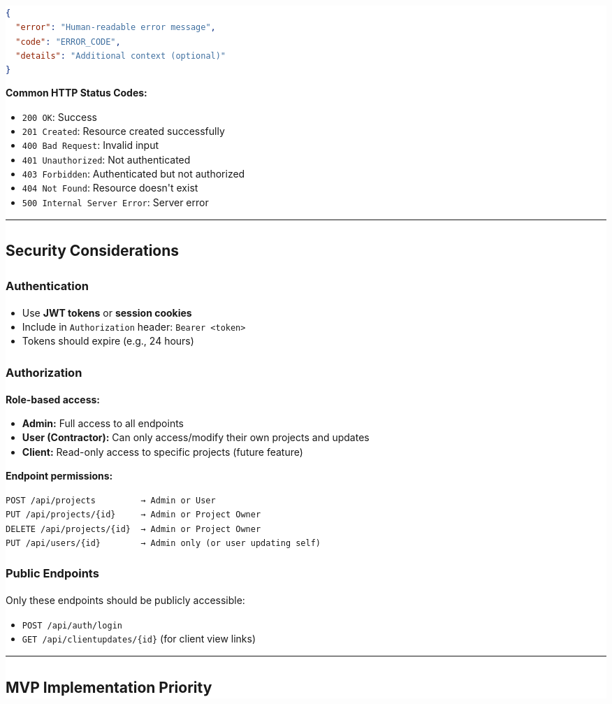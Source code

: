 ```json
{
  "error": "Human-readable error message",
  "code": "ERROR_CODE",
  "details": "Additional context (optional)"
}
```

**Common HTTP Status Codes:**

- `200 OK`: Success
- `201 Created`: Resource created successfully
- `400 Bad Request`: Invalid input
- `401 Unauthorized`: Not authenticated
- `403 Forbidden`: Authenticated but not authorized
- `404 Not Found`: Resource doesn't exist
- `500 Internal Server Error`: Server error

---

## Security Considerations

### Authentication

- Use **JWT tokens** or **session cookies**
- Include in `Authorization` header: `Bearer <token>`
- Tokens should expire (e.g., 24 hours)

### Authorization

**Role-based access:**

- **Admin:** Full access to all endpoints
- **User (Contractor):** Can only access/modify their own projects and updates
- **Client:** Read-only access to specific projects (future feature)

**Endpoint permissions:**

```
POST /api/projects         → Admin or User
PUT /api/projects/{id}     → Admin or Project Owner
DELETE /api/projects/{id}  → Admin or Project Owner
PUT /api/users/{id}        → Admin only (or user updating self)
```

### Public Endpoints

Only these endpoints should be publicly accessible:

- `POST /api/auth/login`
- `GET /api/clientupdates/{id}` (for client view links)

---

## MVP Implementation Priority
